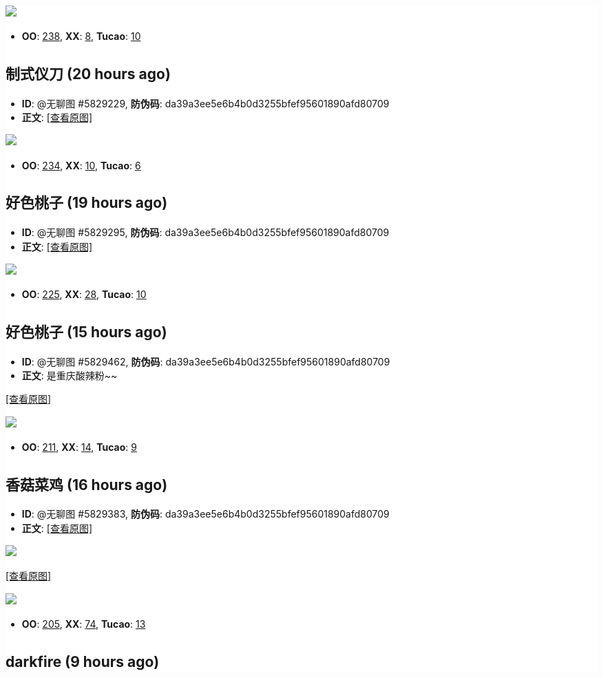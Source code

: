 ![](https://img.toto.im/mw600/008F0GIEly1hxeom1o56wj30nu0zk0u5.jpg)
- **OO**: [238](https://jandan.net/t/5829615#tucao-like), **XX**: [8](https://jandan.net/t/5829615#tucao-unlike), **Tucao**: [10](https://jandan.net/t/5829615#tucao-list)

## 制式仪刀 (20 hours ago) 

- **ID**: @无聊图 #5829229, **防伪码**: da39a3ee5e6b4b0d3255bfef95601890afd80709
- **正文**: [[查看原图]](//img.toto.im/large/008F0GIEly1hxeadq1q2pj30r00sudhi.jpg)  

![](https://img.toto.im/mw600/008F0GIEly1hxeadq1q2pj30r00sudhi.jpg)
- **OO**: [234](https://jandan.net/t/5829229#tucao-like), **XX**: [10](https://jandan.net/t/5829229#tucao-unlike), **Tucao**: [6](https://jandan.net/t/5829229#tucao-list)

## 好色桃子 (19 hours ago) 

- **ID**: @无聊图 #5829295, **防伪码**: da39a3ee5e6b4b0d3255bfef95601890afd80709
- **正文**: [[查看原图]](//img.toto.im/large/5d457ba5gy1hxc4brtckaj20k017adi9.jpg)  

![](https://img.toto.im/mw600/5d457ba5gy1hxc4brtckaj20k017adi9.jpg)
- **OO**: [225](https://jandan.net/t/5829295#tucao-like), **XX**: [28](https://jandan.net/t/5829295#tucao-unlike), **Tucao**: [10](https://jandan.net/t/5829295#tucao-list)

## 好色桃子 (15 hours ago) 

- **ID**: @无聊图 #5829462, **防伪码**: da39a3ee5e6b4b0d3255bfef95601890afd80709
- **正文**: 是重庆酸辣粉~~  


[[查看原图]](//img.toto.im/large/005Meirwly1hxea3eoe2oj30wi180qc5.jpg)  

![](https://img.toto.im/mw600/005Meirwly1hxea3eoe2oj30wi180qc5.jpg)
- **OO**: [211](https://jandan.net/t/5829462#tucao-like), **XX**: [14](https://jandan.net/t/5829462#tucao-unlike), **Tucao**: [9](https://jandan.net/t/5829462#tucao-list)

## 香菇菜鸡 (16 hours ago) 

- **ID**: @无聊图 #5829383, **防伪码**: da39a3ee5e6b4b0d3255bfef95601890afd80709
- **正文**: [[查看原图]](//img.toto.im/large/9c39f969gy1hxefnkdspyj20qo0z5q7h.jpg)  

![](https://img.toto.im/mw600/9c39f969gy1hxefnkdspyj20qo0z5q7h.jpg)  


[[查看原图]](//img.toto.im/large/9c39f969gy1hxefnksbvqj20j60izacf.jpg)  

![](https://img.toto.im/mw600/9c39f969gy1hxefnksbvqj20j60izacf.jpg)
- **OO**: [205](https://jandan.net/t/5829383#tucao-like), **XX**: [74](https://jandan.net/t/5829383#tucao-unlike), **Tucao**: [13](https://jandan.net/t/5829383#tucao-list)

## darkfire (9 hours ago) 
